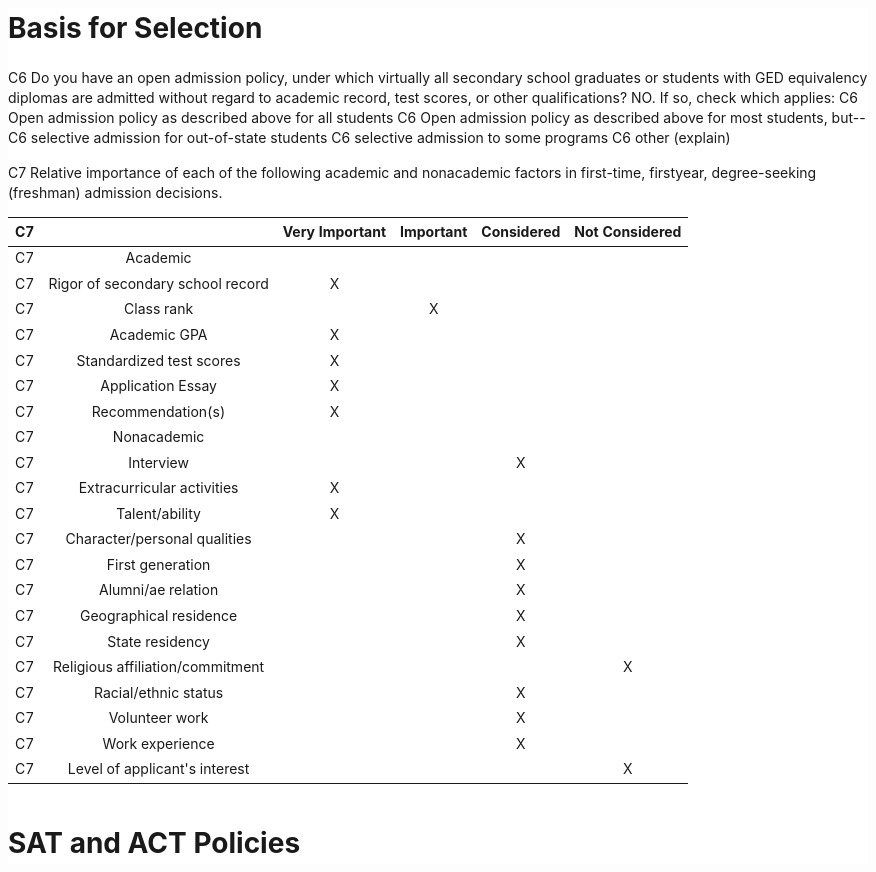# Basis for Selection 

C6 Do you have an open admission policy, under which virtually all secondary school graduates or students with GED equivalency diplomas are admitted without regard to academic record, test scores, or other qualifications? NO. If so, check which applies:
C6 Open admission policy as described above for all students
C6 Open admission policy as described above for most students, but--
C6 selective admission for out-of-state students
C6 selective admission to some programs
C6 other (explain)

C7 Relative importance of each of the following academic and nonacademic factors in first-time, firstyear, degree-seeking (freshman) admission decisions.

| C7 |  | Very Important | Important | Considered | Not Considered |
| :--: | :--: | :--: | :--: | :--: | :--: |
| C7 | Academic |  |  |  |  |
| C7 | Rigor of secondary school record | X |  |  |  |
| C7 | Class rank |  | X |  |  |
| C7 | Academic GPA | X |  |  |  |
| C7 | Standardized test scores | X |  |  |  |
| C7 | Application Essay | X |  |  |  |
| C7 | Recommendation(s) | X |  |  |  |
| C7 | Nonacademic |  |  |  |  |
| C7 | Interview |  |  | X |  |
| C7 | Extracurricular activities | X |  |  |  |
| C7 | Talent/ability | X |  |  |  |
| C7 | Character/personal qualities |  |  | X |  |
| C7 | First generation |  |  | X |  |
| C7 | Alumni/ae relation |  |  | X |  |
| C7 | Geographical residence |  |  | X |  |
| C7 | State residency |  |  | X |  |
| C7 | Religious affiliation/commitment |  |  |  | X |
| C7 | Racial/ethnic status |  |  | X |  |
| C7 | Volunteer work |  |  | X |  |
| C7 | Work experience |  |  | X |  |
| C7 | Level of applicant's interest |  |  |  | X |
# SAT and ACT Policies 
